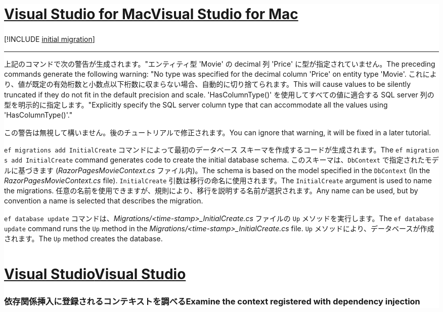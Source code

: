 # <a name="visual-studio-for-mactabvisual-studio-mac"></a>[<span data-ttu-id="6010c-178">Visual Studio for Mac</span><span class="sxs-lookup"><span data-stu-id="6010c-178">Visual Studio for Mac</span></span>](#tab/visual-studio-mac)

[!INCLUDE [initial migration](~/includes/RP/model3.md)]

---

<span data-ttu-id="6010c-179">上記のコマンドで次の警告が生成されます。"エンティティ型 'Movie' の decimal 列 'Price' に型が指定されていません。</span><span class="sxs-lookup"><span data-stu-id="6010c-179">The preceding commands generate the following warning: "No type was specified for the decimal column 'Price' on entity type 'Movie'.</span></span> <span data-ttu-id="6010c-180">これにより、値が既定の有効桁数と小数点以下桁数に収まらない場合、自動的に切り捨てられます。</span><span class="sxs-lookup"><span data-stu-id="6010c-180">This will cause values to be silently truncated if they do not fit in the default precision and scale.</span></span> <span data-ttu-id="6010c-181">'HasColumnType()' を使用してすべての値に適合する SQL server 列の型を明示的に指定します。"</span><span class="sxs-lookup"><span data-stu-id="6010c-181">Explicitly specify the SQL server column type that can accommodate all the values using 'HasColumnType()'."</span></span>

<span data-ttu-id="6010c-182">この警告は無視して構いません。後のチュートリアルで修正されます。</span><span class="sxs-lookup"><span data-stu-id="6010c-182">You can ignore that warning, it will be fixed in a later tutorial.</span></span>

<span data-ttu-id="6010c-183">`ef migrations add InitialCreate` コマンドによって最初のデータベース スキーマを作成するコードが生成されます。</span><span class="sxs-lookup"><span data-stu-id="6010c-183">The `ef migrations add InitialCreate` command generates code to create the initial database schema.</span></span> <span data-ttu-id="6010c-184">このスキーマは、`DbContext` で指定されたモデルに基づきます (*RazorPagesMovieContext.cs* ファイル内)。</span><span class="sxs-lookup"><span data-stu-id="6010c-184">The schema is based on the model specified in the `DbContext` (In the *RazorPagesMovieContext.cs* file).</span></span> <span data-ttu-id="6010c-185">`InitialCreate` 引数は移行の命名に使用されます。</span><span class="sxs-lookup"><span data-stu-id="6010c-185">The `InitialCreate` argument is used to name the migrations.</span></span> <span data-ttu-id="6010c-186">任意の名前を使用できますが、規則により、移行を説明する名前が選択されます。</span><span class="sxs-lookup"><span data-stu-id="6010c-186">Any name can be used, but by convention a name is selected that describes the migration.</span></span>

<span data-ttu-id="6010c-187">`ef database update` コマンドは、*Migrations/\<time-stamp>_InitialCreate.cs* ファイルの `Up` メソッドを実行します。</span><span class="sxs-lookup"><span data-stu-id="6010c-187">The `ef database update` command runs the `Up` method in the *Migrations/\<time-stamp>_InitialCreate.cs* file.</span></span> <span data-ttu-id="6010c-188">`Up` メソッドにより、データベースが作成されます。</span><span class="sxs-lookup"><span data-stu-id="6010c-188">The `Up` method creates the database.</span></span>

# <a name="visual-studiotabvisual-studio"></a>[<span data-ttu-id="6010c-189">Visual Studio</span><span class="sxs-lookup"><span data-stu-id="6010c-189">Visual Studio</span></span>](#tab/visual-studio)

### <a name="examine-the-context-registered-with-dependency-injection"></a><span data-ttu-id="6010c-190">依存関係挿入に登録されるコンテキストを調べる</span><span class="sxs-lookup"><span data-stu-id="6010c-190">Examine the context registered with dependency injection</span></span>
